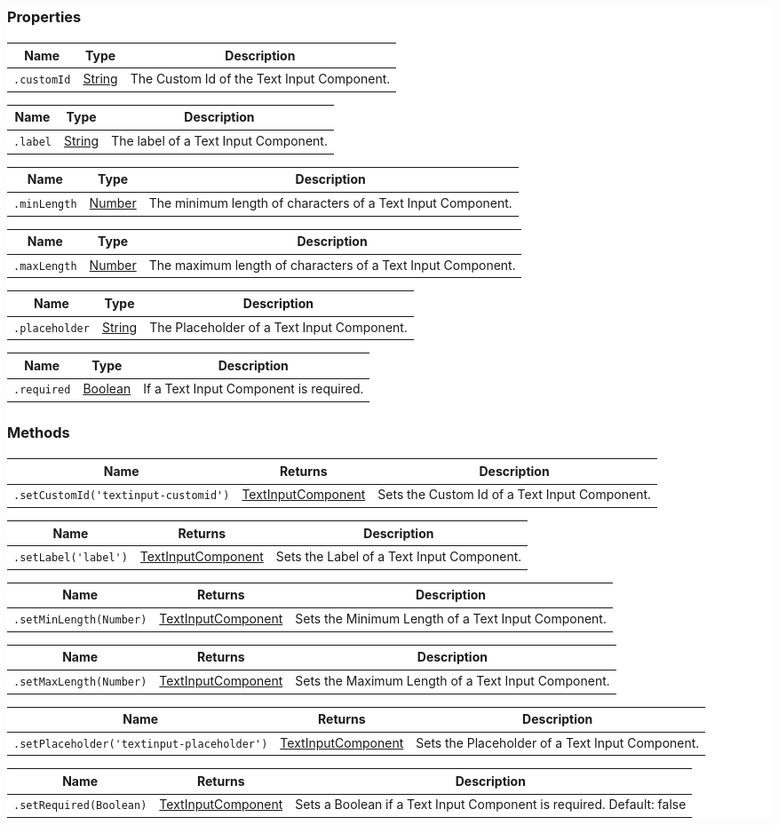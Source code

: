 ### Properties

| Name |Type|Description|
| ------------ | ------------ |------------ |
|  `.customId`  |[String](https://developer.mozilla.org/en-US/docs/Web/JavaScript/Reference/Global_Objects/String)| The Custom Id of the Text Input Component. |

| Name |Type|Description|
| ------------ | ------------ |------------ |
|  `.label`  |[String](https://developer.mozilla.org/en-US/docs/Web/JavaScript/Reference/Global_Objects/String)| The label of a Text Input Component. |

| Name |Type|Description|
| ------------ | ------------ |------------ |
|  `.minLength`  |[Number](https://developer.mozilla.org/en-US/docs/Web/JavaScript/Reference/Global_Objects/Number)| The minimum length of characters of a Text Input Component. |

| Name |Type|Description|
| ------------ | ------------ |------------ |
|  `.maxLength`  |[Number](https://developer.mozilla.org/en-US/docs/Web/JavaScript/Reference/Global_Objects/Number)| The maximum length of characters of a Text Input Component. |

| Name |Type|Description|
| ------------ | ------------ |------------ |
|  `.placeholder`  |[String](https://developer.mozilla.org/en-US/docs/Web/JavaScript/Reference/Global_Objects/String)| The Placeholder of a Text Input Component. |

| Name |Type|Description|
| ------------ | ------------ |------------ |
|  `.required`  |[Boolean](https://developer.mozilla.org/en-US/docs/Web/JavaScript/Reference/Global_Objects/Boolean)| If a Text Input Component is required. |

### Methods

| Name |Returns|Description|
| ------------ | ------------ |------------ |
|  `.setCustomId('textinput-customid')`  |[TextInputComponent](#textinputcomponent-extends-basemessagecomponenthttpsdiscordjsorgdocsdiscordjsstableclassbasemessagecomponent)| Sets the Custom Id of a Text Input Component. |

| Name |Returns|Description|
| ------------ | ------------ |------------ |
|  `.setLabel('label')`  |[TextInputComponent](#textinputcomponent-extends-basemessagecomponenthttpsdiscordjsorgdocsdiscordjsstableclassbasemessagecomponent)| Sets the Label of a Text Input Component. |

| Name |Returns|Description|
| ------------ | ------------ |------------ |
|  `.setMinLength(Number)`  |[TextInputComponent](#textinputcomponent-extends-basemessagecomponenthttpsdiscordjsorgdocsdiscordjsstableclassbasemessagecomponent)| Sets the Minimum Length of a Text Input Component. |

| Name |Returns|Description|
| ------------ | ------------ |------------ |
|  `.setMaxLength(Number)`  |[TextInputComponent](#textinputcomponent-extends-basemessagecomponenthttpsdiscordjsorgdocsdiscordjsstableclassbasemessagecomponent)| Sets the Maximum Length of a Text Input Component. |

| Name |Returns|Description|
| ------------ | ------------ |------------ |
|  `.setPlaceholder('textinput-placeholder')`  |[TextInputComponent](#textinputcomponent-extends-basemessagecomponenthttpsdiscordjsorgdocsdiscordjsstableclassbasemessagecomponent)| Sets the Placeholder of a Text Input Component. |

| Name |Returns|Description|
| ------------ | ------------ |------------ |
|  `.setRequired(Boolean)`  |[TextInputComponent](#textinputcomponent-extends-basemessagecomponenthttpsdiscordjsorgdocsdiscordjsstableclassbasemessagecomponent)| Sets a Boolean if a Text Input Component is required. Default: false |
